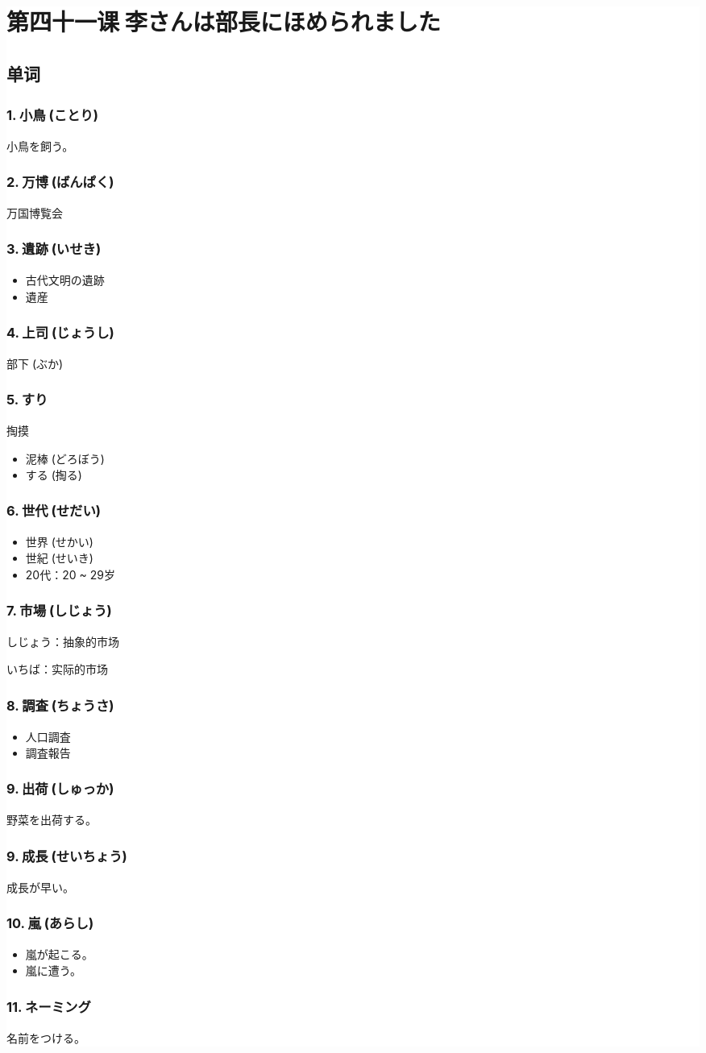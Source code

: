 # 第四十一课 李さんは部長にほめられました
## 单词
### 1. 小鳥 (ことり)
小鳥を飼う。

### 2. 万博 (ばんぱく)
万国博覧会

### 3. 遺跡 (いせき)
* 古代文明の遺跡
* 遺産

### 4. 上司 (じょうし)
部下 (ぶか)

### 5. すり
掏摸

* 泥棒 (どろぼう)　　
* する (掏る)

### 6. 世代 (せだい)
* 世界 (せかい)
* 世紀 (せいき)
* 20代：20 ~ 29岁

### 7. 市場 (しじょう)
しじょう：抽象的市场

いちば：实际的市场

### 8. 調査 (ちょうさ)
* 人口調査
* 調査報告

### 9. 出荷 (しゅっか)
野菜を出荷する。

### 9. 成長 (せいちょう)
成長が早い。

### 10. 嵐 (あらし)
* 嵐が起こる。
* 嵐に遭う。

### 11. ネーミング
名前をつける。
